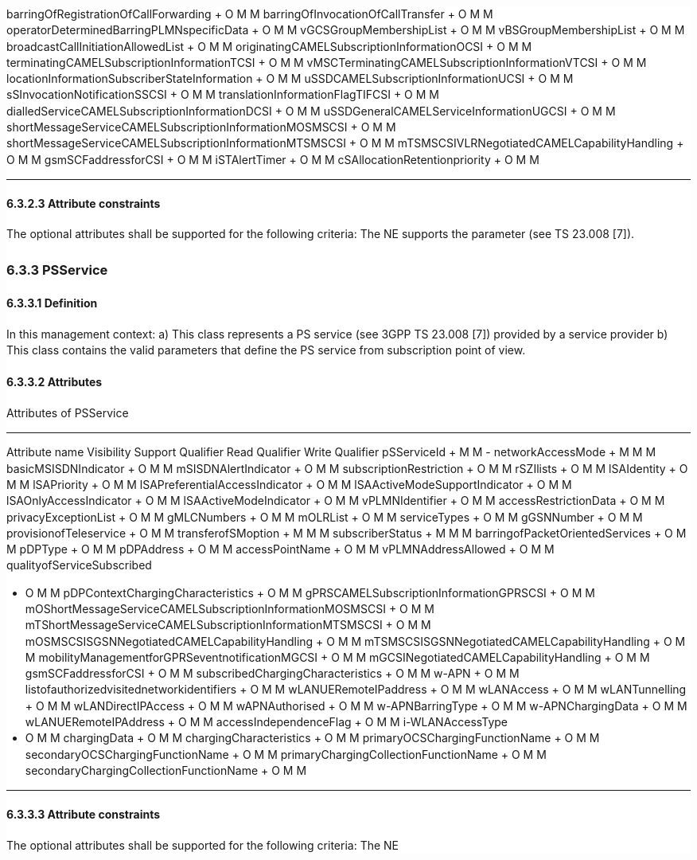barringOfRegistrationOfCallForwarding + O M M
barringOfInvocationOfCallTransfer + O M M
operatorDeterminedBarringPLMNspecificData + O M M vGCSGroupMembershipList + O
M M vBSGroupMembershipList + O M M broadcastCallInitiationAllowedList + O M M
originatingCAMELSubscriptionInformationOCSI + O M M
terminatingCAMELSubscriptionInformationTCSI + O M M
vMSCTerminatingCAMELSubscriptionInformationVTCSI + O M M
locationInformationSubscriberStateInformation + O M M
uSSDCAMELSubscriptionInformationUCSI + O M M sSInvocationNotificationSSCSI + O
M M translationInformationFlagTIFCSI + O M M
dialledServiceCAMELSubscriptionInformationDCSI + O M M
uSSDGeneralCAMELServiceInformationUGCSI + O M M
shortMessageServiceCAMELSubscriptionInformationMOSMSCSI + O M M
shortMessageServiceCAMELSubscriptionInformationMTSMSCSI + O M M
mTSMSCSIVLRNegotiatedCAMELCapabilityHandling + O M M gsmSCFaddressforCSI + O M
M iSTAlertTimer + O M M cSAllocationRetentionpriority + O M M
* * *
#### 6.3.2.3 Attribute constraints
The optional attributes shall be supported for the following criteria: The NE
supports the parameter (see TS 23.008 [7]).
### 6.3.3 PSService
#### 6.3.3.1 Definition
In this management context:
a) This class represents a PS service (see 3GPP TS 23.008 [7]) provided by a
service provider
b) This class contains the valid parameters that define the PS service from
subscription point of view.
#### 6.3.3.2 Attributes
Attributes of PSService
* * *
Attribute name Visibility Support Qualifier Read Qualifier Write Qualifier
pSServiceId + M M - networkAccessMode + M M M basicMSISDNIndicator + O M M
mSISDNAlertIndicator + O M M subscriptionRestriction + O M M rSZIlists + O M M
lSAIdentity + O M M lSAPriority + O M M lSAPreferentialAccessIndicator + O M M
lSAActiveModeSupportIndicator + O M M lSAOnlyAccessIndicator + O M M
lSAActiveModeIndicator + O M M vPLMNIdentifier + O M M accessRestrictionData +
O M M privacyExceptionList + O M M gMLCNumbers + O M M mOLRList + O M M
serviceTypes + O M M gGSNNumber + O M M provisionofTeleservice + O M M
transferofSMoption + M M M subscriberStatus + M M M
barringofPacketOrientedServices + O M M pDPType + O M M pDPAddress + O M M
accessPointName + O M M vPLMNAddressAllowed + O M M qualityofServiceSubscribed
+ O M M pDPContextChargingCharacteristics + O M M
gPRSCAMELSubscriptionInformationGPRSCSI + O M M
mOShortMessageServiceCAMELSubscriptionInformationMOSMSCSI + O M M
mTShortMessageServiceCAMELSubscriptionInformationMTSMSCSI + O M M
mOSMSCSISGSNNegotiatedCAMELCapabilityHandling + O M M
mTSMSCSISGSNNegotiatedCAMELCapabilityHandling + O M M
mobilityManagementforGPRSeventnotificationMGCSI + O M M
mGCSINegotiatedCAMELCapabilityHandling + O M M gsmSCFaddressforCSI + O M M
subscribedChargingCharacteristics + O M M w-APN + O M M
listofauthorizedvisitednetworkidentifiers + O M M wLANUERemoteIPaddress + O M
M wLANAccess + O M M wLANTunnelling + O M M wLANDirectIPAccess + O M M
wAPNAuthorised + O M M w-APNBarringType + O M M w-APNChargingData + O M M
wLANUERemoteIPAddress + O M M accessIndependenceFlag + O M M i-WLANAccessType
+ O M M chargingData + O M M chargingCharacteristics + O M M
primaryOCSChargingFunctionName + O M M secondaryOCSChargingFunctionName + O M
M primaryChargingCollectionFunctionName + O M M
secondaryChargingCollectionFunctionName + O M M
* * *
#### 6.3.3.3 Attribute constraints
The optional attributes shall be supported for the following criteria: The NE